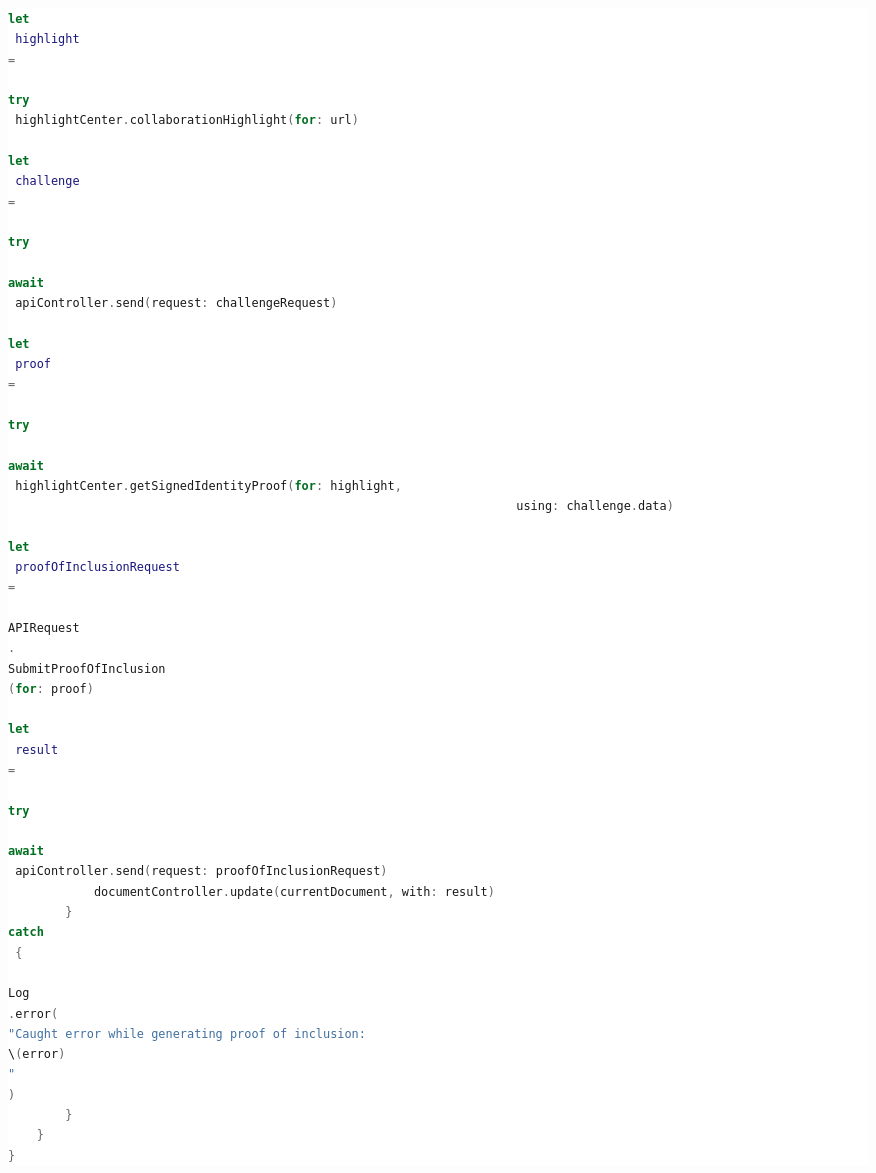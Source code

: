 ```swift
let
 highlight 
=
 
try
 highlightCenter.collaborationHighlight(for: url)
            
let
 challenge 
=
 
try
 
await
 apiController.send(request: challengeRequest)
            
let
 proof 
=
 
try
 
await
 highlightCenter.getSignedIdentityProof(for: highlight, 
                                                                       using: challenge.data)
    
let
 proofOfInclusionRequest 
=
 
APIRequest
.
SubmitProofOfInclusion
(for: proof)
            
let
 result 
=
 
try
 
await
 apiController.send(request: proofOfInclusionRequest)
            documentController.update(currentDocument, with: result)
        } 
catch
 {
            
Log
.error(
"Caught error while generating proof of inclusion: 
\(error)
"
)
        }
    }
}
```
